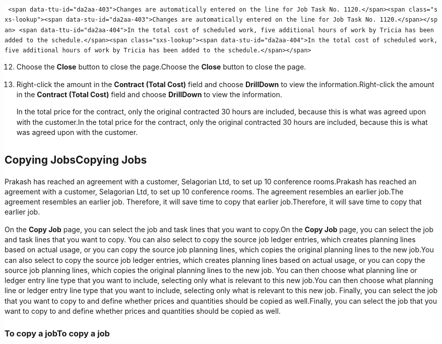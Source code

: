      <span data-ttu-id="da2aa-403">Changes are automatically entered on the line for Job Task No. 1120.</span><span class="sxs-lookup"><span data-stu-id="da2aa-403">Changes are automatically entered on the line for Job Task No. 1120.</span></span> <span data-ttu-id="da2aa-404">In the total cost of scheduled work, five additional hours of work by Tricia has been added to the schedule.</span><span class="sxs-lookup"><span data-stu-id="da2aa-404">In the total cost of scheduled work, five additional hours of work by Tricia has been added to the schedule.</span></span>  

12. <span data-ttu-id="da2aa-405">Choose the **Close** button to close the page.</span><span class="sxs-lookup"><span data-stu-id="da2aa-405">Choose the **Close** button to close the page.</span></span>  
13. <span data-ttu-id="da2aa-406">Right-click the amount in the **Contract (Total Cost)** field and choose **DrillDown** to view the information.</span><span class="sxs-lookup"><span data-stu-id="da2aa-406">Right-click the amount in the **Contract (Total Cost)** field and choose **DrillDown** to view the information.</span></span>  

     <span data-ttu-id="da2aa-407">In the total price for the contract, only the original contracted 30 hours are included, because this is what was agreed upon with the customer.</span><span class="sxs-lookup"><span data-stu-id="da2aa-407">In the total price for the contract, only the original contracted 30 hours are included, because this is what was agreed upon with the customer.</span></span>  

## <a name="copying-jobs"></a><span data-ttu-id="da2aa-408">Copying Jobs</span><span class="sxs-lookup"><span data-stu-id="da2aa-408">Copying Jobs</span></span>  
 <span data-ttu-id="da2aa-409">Prakash has reached an agreement with a customer, Selagorian Ltd, to set up 10 conference rooms.</span><span class="sxs-lookup"><span data-stu-id="da2aa-409">Prakash has reached an agreement with a customer, Selagorian Ltd, to set up 10 conference rooms.</span></span> <span data-ttu-id="da2aa-410">The agreement resembles an earlier job.</span><span class="sxs-lookup"><span data-stu-id="da2aa-410">The agreement resembles an earlier job.</span></span> <span data-ttu-id="da2aa-411">Therefore, it will save time to copy that earlier job.</span><span class="sxs-lookup"><span data-stu-id="da2aa-411">Therefore, it will save time to copy that earlier job.</span></span>  

 <span data-ttu-id="da2aa-412">On the **Copy Job** page, you can select the job and task lines that you want to copy.</span><span class="sxs-lookup"><span data-stu-id="da2aa-412">On the **Copy Job** page, you can select the job and task lines that you want to copy.</span></span> <span data-ttu-id="da2aa-413">You can also select to copy the source job ledger entries, which creates planning lines based on actual usage, or you can copy the source job planning lines, which copies the original planning lines to the new job.</span><span class="sxs-lookup"><span data-stu-id="da2aa-413">You can also select to copy the source job ledger entries, which creates planning lines based on actual usage, or you can copy the source job planning lines, which copies the original planning lines to the new job.</span></span> <span data-ttu-id="da2aa-414">You can then choose what planning line or ledger entry line type that you want to include, selecting only what is relevant to this new job.</span><span class="sxs-lookup"><span data-stu-id="da2aa-414">You can then choose what planning line or ledger entry line type that you want to include, selecting only what is relevant to this new job.</span></span> <span data-ttu-id="da2aa-415">Finally, you can select the job that you want to copy to and define whether prices and quantities should be copied as well.</span><span class="sxs-lookup"><span data-stu-id="da2aa-415">Finally, you can select the job that you want to copy to and define whether prices and quantities should be copied as well.</span></span>  

### <a name="to-copy-a-job"></a><span data-ttu-id="da2aa-416">To copy a job</span><span class="sxs-lookup"><span data-stu-id="da2aa-416">To copy a job</span></span>  
